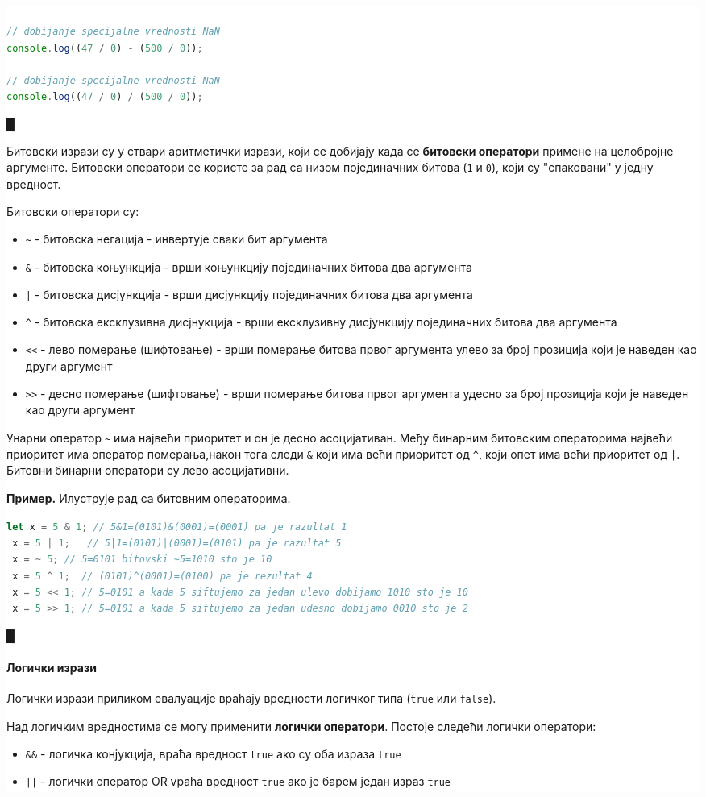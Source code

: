 ```js

// dobijanje specijalne vrednosti NaN
console.log((47 / 0) - (500 / 0));

// dobijanje specijalne vrednosti NaN
console.log((47 / 0) / (500 / 0));
```

&#9608;

Битовски изрази су у ствари аритметички изрази, који се добијају када се **битовски оператори** примене на целобројне аргументе. Битовски оператори се користе за рад са низом појединачних битова (`1` и `0`), који су "спаковани" у једну вредност.

Битовски оператори су:

- `~` - битовска негација - инвертује сваки бит аргумента

- `&` - битовска коњункција - врши коњункцију појединачних битова два аргумента

- `|` - битовска дисјункција - врши дисјункцију појединачних битова два аргумента

- `^` - битовска ексклузивна дисјнукција - врши ексклузивну дисјункцију појединачних битова два аргумента

- `<<` - лево померање (шифтовање) - врши померање битова првог аргумента улево за број прозиција који је наведен као други аргумент

- `>>` - десно померање (шифтовање) - врши померање битова првог аргумента удесно за број прозиција који је наведен као други аргумент

Унарни оператор `~` има највећи приоритет и он је десно асоцијативан. Међу бинарним битовским операторима највећи приоритет има оператор померања,након тога следи `&` који има већи приоритет од `^`, који опет има већи приоритет од `|`. Битовни бинарни оператори су лево асоцијативни.

 **Пример.** Илуструје рад са битовним операторима.

```js
let x = 5 & 1; // 5&1=(0101)&(0001)=(0001) pa je razultat 1
 x = 5 | 1;   // 5|1=(0101)|(0001)=(0101) pa je razultat 5
 x = ~ 5; // 5=0101 bitovski ~5=1010 sto je 10
 x = 5 ^ 1;  // (0101)^(0001)=(0100) pa je rezultat 4
 x = 5 << 1; // 5=0101 a kada 5 siftujemo za jedan ulevo dobijamo 1010 sto je 10
 x = 5 >> 1; // 5=0101 a kada 5 siftujemo za jedan udesno dobijamo 0010 sto je 2
```

&#9608;

#### Логички изрази

Логички изрази приликом евалуације враћају вредности логичког типа (`true` или `false`).

Над логичким вредностима се могу применити **логички оператори**. Постоје следећи логички оператори:

- `&&` - логичка конјукција, враћа вредност `true` ако су оба израза `true`

- `||` - логички оператор OR vраћа вредност `true` ако је барем један израз `true`
